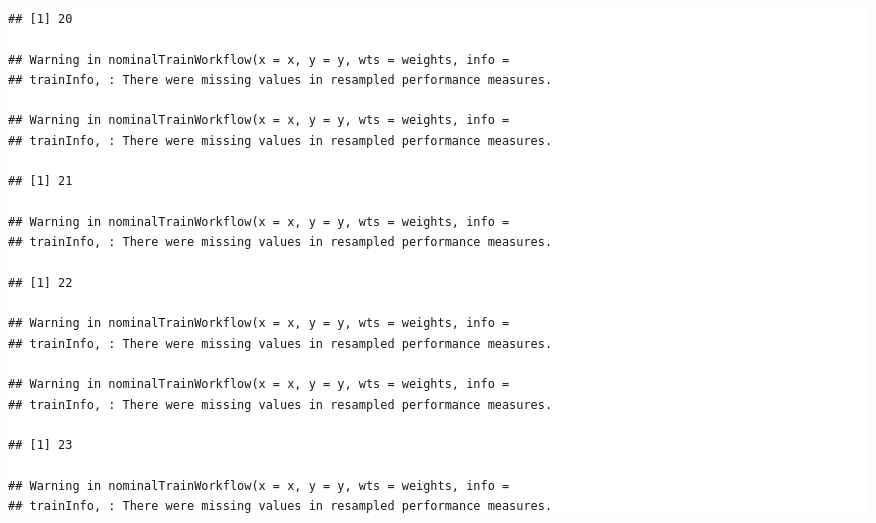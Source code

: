     ## [1] 20

    ## Warning in nominalTrainWorkflow(x = x, y = y, wts = weights, info =
    ## trainInfo, : There were missing values in resampled performance measures.

    ## Warning in nominalTrainWorkflow(x = x, y = y, wts = weights, info =
    ## trainInfo, : There were missing values in resampled performance measures.

    ## [1] 21

    ## Warning in nominalTrainWorkflow(x = x, y = y, wts = weights, info =
    ## trainInfo, : There were missing values in resampled performance measures.

    ## [1] 22

    ## Warning in nominalTrainWorkflow(x = x, y = y, wts = weights, info =
    ## trainInfo, : There were missing values in resampled performance measures.

    ## Warning in nominalTrainWorkflow(x = x, y = y, wts = weights, info =
    ## trainInfo, : There were missing values in resampled performance measures.

    ## [1] 23

    ## Warning in nominalTrainWorkflow(x = x, y = y, wts = weights, info =
    ## trainInfo, : There were missing values in resampled performance measures.
